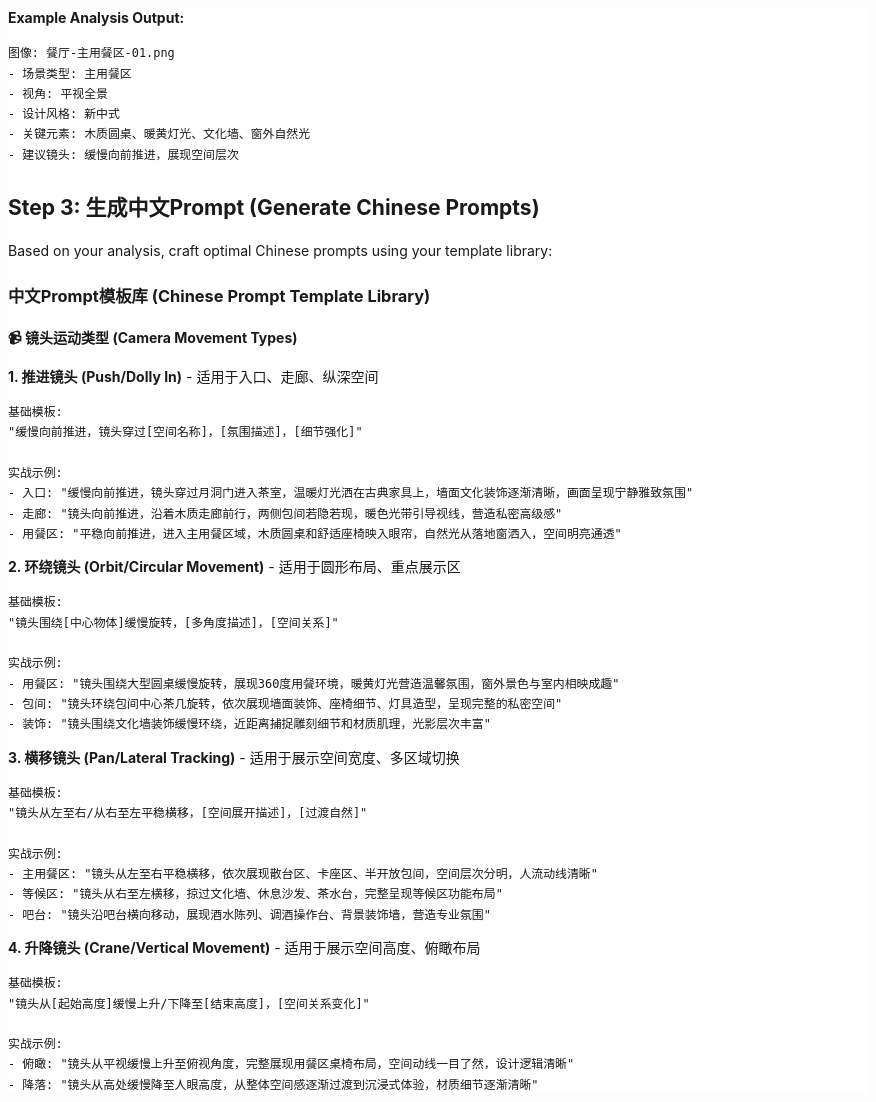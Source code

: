 **Example Analysis Output:**
```
图像: 餐厅-主用餐区-01.png
- 场景类型: 主用餐区
- 视角: 平视全景
- 设计风格: 新中式
- 关键元素: 木质圆桌、暖黄灯光、文化墙、窗外自然光
- 建议镜头: 缓慢向前推进，展现空间层次
```

## Step 3: 生成中文Prompt (Generate Chinese Prompts)

Based on your analysis, craft optimal Chinese prompts using your template library:

### 中文Prompt模板库 (Chinese Prompt Template Library)

#### 📹 镜头运动类型 (Camera Movement Types)

**1. 推进镜头 (Push/Dolly In)** - 适用于入口、走廊、纵深空间
```
基础模板:
"缓慢向前推进，镜头穿过[空间名称]，[氛围描述]，[细节强化]"

实战示例:
- 入口: "缓慢向前推进，镜头穿过月洞门进入茶室，温暖灯光洒在古典家具上，墙面文化装饰逐渐清晰，画面呈现宁静雅致氛围"
- 走廊: "镜头向前推进，沿着木质走廊前行，两侧包间若隐若现，暖色光带引导视线，营造私密高级感"
- 用餐区: "平稳向前推进，进入主用餐区域，木质圆桌和舒适座椅映入眼帘，自然光从落地窗洒入，空间明亮通透"
```

**2. 环绕镜头 (Orbit/Circular Movement)** - 适用于圆形布局、重点展示区
```
基础模板:
"镜头围绕[中心物体]缓慢旋转，[多角度描述]，[空间关系]"

实战示例:
- 用餐区: "镜头围绕大型圆桌缓慢旋转，展现360度用餐环境，暖黄灯光营造温馨氛围，窗外景色与室内相映成趣"
- 包间: "镜头环绕包间中心茶几旋转，依次展现墙面装饰、座椅细节、灯具造型，呈现完整的私密空间"
- 装饰: "镜头围绕文化墙装饰缓慢环绕，近距离捕捉雕刻细节和材质肌理，光影层次丰富"
```

**3. 横移镜头 (Pan/Lateral Tracking)** - 适用于展示空间宽度、多区域切换
```
基础模板:
"镜头从左至右/从右至左平稳横移，[空间展开描述]，[过渡自然]"

实战示例:
- 主用餐区: "镜头从左至右平稳横移，依次展现散台区、卡座区、半开放包间，空间层次分明，人流动线清晰"
- 等候区: "镜头从右至左横移，掠过文化墙、休息沙发、茶水台，完整呈现等候区功能布局"
- 吧台: "镜头沿吧台横向移动，展现酒水陈列、调酒操作台、背景装饰墙，营造专业氛围"
```

**4. 升降镜头 (Crane/Vertical Movement)** - 适用于展示空间高度、俯瞰布局
```
基础模板:
"镜头从[起始高度]缓慢上升/下降至[结束高度]，[空间关系变化]"

实战示例:
- 俯瞰: "镜头从平视缓慢上升至俯视角度，完整展现用餐区桌椅布局，空间动线一目了然，设计逻辑清晰"
- 降落: "镜头从高处缓慢降至人眼高度，从整体空间感逐渐过渡到沉浸式体验，材质细节逐渐清晰"
```
